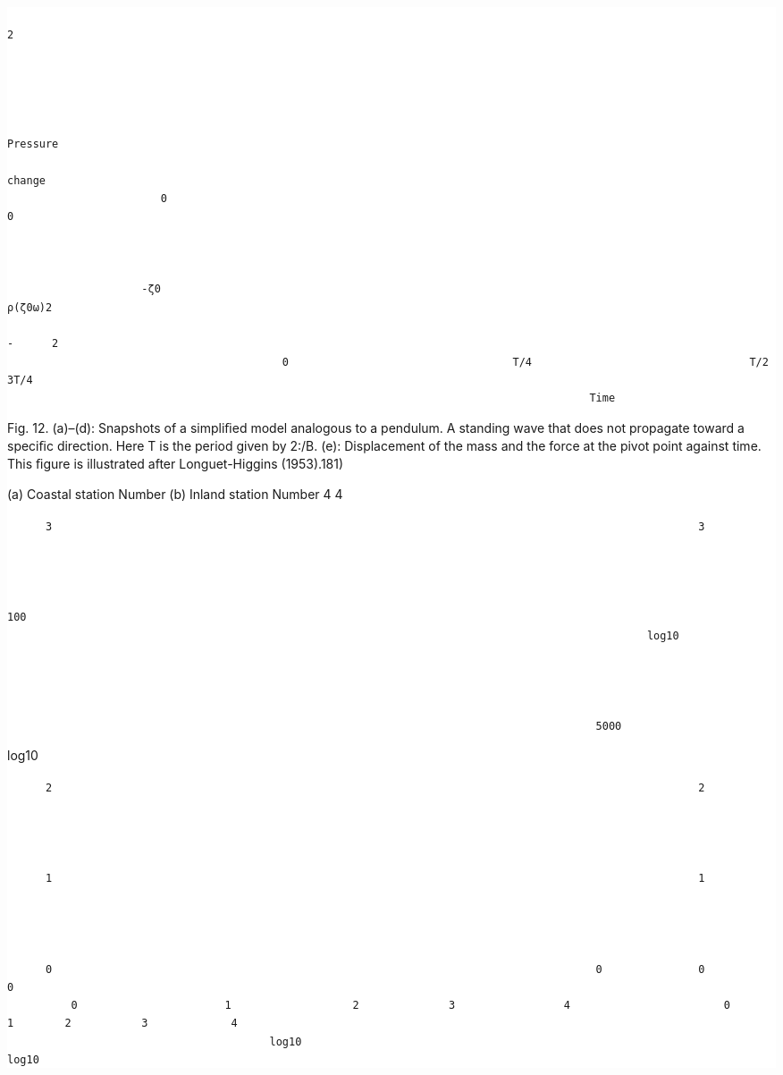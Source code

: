 


                                                                                                                                                          2




                                                                                                                                                            Pressure
                                                                                                                                                            change
                            0                                                                                                                          0



                         -ζ0                                                                                                                               ρ(ζ0ω)2
                                                                                                                                                       -      2
                                               0                                   T/4                                  T/2                 3T/4
                                                                                               Time
Fig. 12. (a)–(d): Snapshots of a simpliﬁed model analogous to a pendulum. A standing wave that does not propagate toward a speciﬁc
     direction. Here T is the period given by 2:/B. (e): Displacement of the mass and the force at the pivot point against time. This ﬁgure is
     illustrated after Longuet-Higgins (1953).181)




  (a) Coastal station                                                                      Number       (b) Inland station                                       Number
          4                                                                                                     4




          3                                                                                                     3



                                                                                                                                                                       100
                                                                                                        log10




                                                                                                5000
  log10




          2                                                                                                     2




          1                                                                                                     1




          0                                                                                     0               0                                                      0
              0                       1                   2              3                 4                        0         1        2           3             4
                                             log10                                                                                      log10
